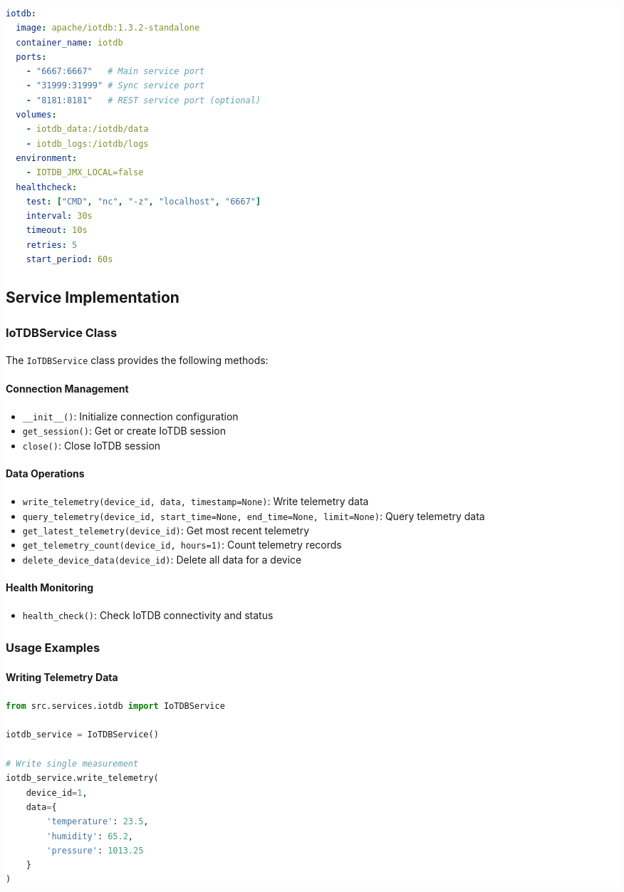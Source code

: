 ```yaml
iotdb:
  image: apache/iotdb:1.3.2-standalone
  container_name: iotdb
  ports:
    - "6667:6667"   # Main service port
    - "31999:31999" # Sync service port
    - "8181:8181"   # REST service port (optional)
  volumes:
    - iotdb_data:/iotdb/data
    - iotdb_logs:/iotdb/logs
  environment:
    - IOTDB_JMX_LOCAL=false
  healthcheck:
    test: ["CMD", "nc", "-z", "localhost", "6667"]
    interval: 30s
    timeout: 10s
    retries: 5
    start_period: 60s
```

## Service Implementation

### IoTDBService Class

The `IoTDBService` class provides the following methods:

#### Connection Management
- `__init__()`: Initialize connection configuration
- `get_session()`: Get or create IoTDB session
- `close()`: Close IoTDB session

#### Data Operations
- `write_telemetry(device_id, data, timestamp=None)`: Write telemetry data
- `query_telemetry(device_id, start_time=None, end_time=None, limit=None)`: Query telemetry data
- `get_latest_telemetry(device_id)`: Get most recent telemetry
- `get_telemetry_count(device_id, hours=1)`: Count telemetry records
- `delete_device_data(device_id)`: Delete all data for a device

#### Health Monitoring
- `health_check()`: Check IoTDB connectivity and status

### Usage Examples

#### Writing Telemetry Data

```python
from src.services.iotdb import IoTDBService

iotdb_service = IoTDBService()

# Write single measurement
iotdb_service.write_telemetry(
    device_id=1,
    data={
        'temperature': 23.5,
        'humidity': 65.2,
        'pressure': 1013.25
    }
)
```
